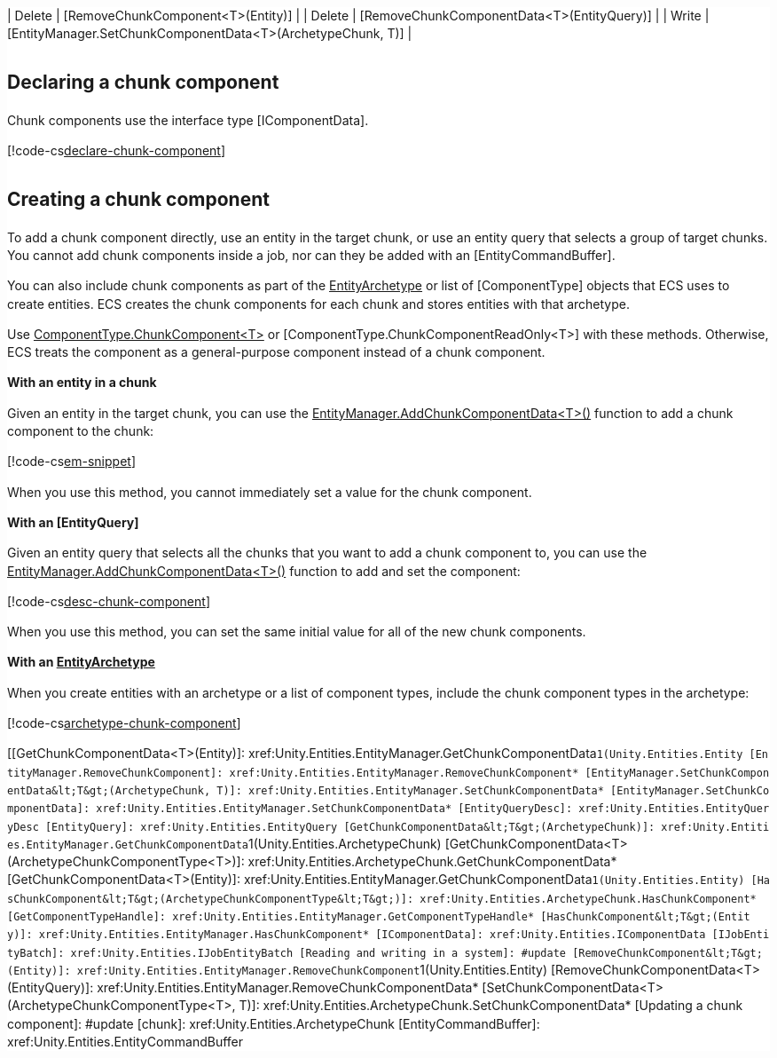 | Delete | [RemoveChunkComponent&lt;T&gt;(Entity)] |
| Delete | [RemoveChunkComponentData&lt;T&gt;(EntityQuery)] |
| Write | [EntityManager.SetChunkComponentData&lt;T&gt;(ArchetypeChunk, T)] |

<a name="declare"></a>

## Declaring a chunk component

Chunk components use the interface type [IComponentData].

[!code-cs[declare-chunk-component](../DocCodeSamples.Tests/ChunkComponentExamples.cs#declare-chunk-component)]


<a name="create"></a>
## Creating a chunk component 

To add a chunk component directly, use an entity in the target chunk, or use an entity query that selects a group of target chunks. You cannot add chunk components inside a job, nor can they be added with an [EntityCommandBuffer].
 
You can also include chunk components as part of  the [EntityArchetype] or list of [ComponentType] objects that ECS uses to create entities. ECS creates the chunk components for each chunk and stores entities with that archetype. 


Use [ComponentType.ChunkComponent&lt;T&gt;] or [ComponentType.ChunkComponentReadOnly&lt;T&gt;] with these methods. Otherwise, ECS treats the component as a general-purpose component instead of a chunk component.
 
**With an entity in a chunk**

Given an entity in the target chunk, you can use the [EntityManager.AddChunkComponentData&lt;T&gt;()] function to add a chunk component to the chunk:

[!code-cs[em-snippet](../DocCodeSamples.Tests/ChunkComponentExamples.cs#em-snippet)]

When you use this method, you cannot immediately set a value for the chunk component.

**With an [EntityQuery]**

Given an entity query that selects all the chunks that you want to add a chunk component to, you can use the [EntityManager.AddChunkComponentData&lt;T&gt;()] function to add and set the component:

[!code-cs[desc-chunk-component](../DocCodeSamples.Tests/ChunkComponentExamples.cs#desc-chunk-component)]

When you use this method, you can set the same initial value for all of the new chunk components.

**With an [EntityArchetype]**

When you create entities with an archetype or a list of component types, include the chunk component types in the archetype:

[!code-cs[archetype-chunk-component](../DocCodeSamples.Tests/ChunkComponentExamples.cs#archetype-chunk-component)]


[ArchetypeChunk.SetChunkComponentData]: xref:Unity.Entities.ArchetypeChunk.SetChunkComponentData*
[AddChunkComponentData&lt;T&gt;(Entity)]: xref:Unity.Entities.EntityManager.AddChunkComponentData``1(Unity.Entities.Entity)
[AddChunkComponentData&lt;T&gt;(EntityQuery, T)]: xref:Unity.Entities.EntityManager.AddChunkComponentData``1(Unity.Entities.EntityQuery,``0)
[AddComponents(Entity,ComponentTypes)]: xref:Unity.Entities.EntityManager.AddComponents(Unity.Entities.Entity,Unity.Entities.ComponentTypes)
[ArchetypeChunk methods]: xref:Unity.Entities.ArchetypeChunk
[ArchetypeChunk]: xref:Unity.Entities.ArchetypeChunk
[ComponentType.ChunkComponent&lt;T&gt;]: xref:Unity.Entities.ComponentType.ChunkComponent*
[ComponentType.ChunkComponentReadOnly]: xref:Unity.Entities.ComponentType.ChunkComponentReadOnly*
[EntityArchetype]: xref:Unity.Entities.EntityArchetype
[EntityManager methods]: xref:Unity.Entities.EntityManager
[EntityManager.AddChunkComponentData&lt;T&gt;()]: xref:Unity.Entities.EntityManager.AddChunkComponentData``1(Unity.Entities.Entity)
[EntityManager.AddChunkComponentData&lt;T&gt;()]: xref:Unity.Entities.EntityManager.AddChunkComponentData``1(Unity.Entities.EntityQuery,``0)
[EntityManager.GetChunkComponentData&lt;T&gt;]: xref:Unity.Entities.EntityManager.GetChunkComponentData``1(Unity.Entities.ArchetypeChunk)
[[GetChunkComponentData&lt;T&gt;(Entity)]: xref:Unity.Entities.EntityManager.GetChunkComponentData``1(Unity.Entities.Entity
[EntityManager.RemoveChunkComponent]: xref:Unity.Entities.EntityManager.RemoveChunkComponent*
[EntityManager.SetChunkComponentData&lt;T&gt;(ArchetypeChunk, T)]: xref:Unity.Entities.EntityManager.SetChunkComponentData*
[EntityManager.SetChunkComponentData]: xref:Unity.Entities.EntityManager.SetChunkComponentData*
[EntityQueryDesc]: xref:Unity.Entities.EntityQueryDesc
[EntityQuery]: xref:Unity.Entities.EntityQuery
[GetChunkComponentData&lt;T&gt;(ArchetypeChunk)]: xref:Unity.Entities.EntityManager.GetChunkComponentData``1(Unity.Entities.ArchetypeChunk)
[GetChunkComponentData&lt;T&gt;(ArchetypeChunkComponentType&lt;T&gt;)]: xref:Unity.Entities.ArchetypeChunk.GetChunkComponentData*
[GetChunkComponentData&lt;T&gt;(Entity)]: xref:Unity.Entities.EntityManager.GetChunkComponentData``1(Unity.Entities.Entity)
[HasChunkComponent&lt;T&gt;(ArchetypeChunkComponentType&lt;T&gt;)]: xref:Unity.Entities.ArchetypeChunk.HasChunkComponent*
[GetComponentTypeHandle]: xref:Unity.Entities.EntityManager.GetComponentTypeHandle*
[HasChunkComponent&lt;T&gt;(Entity)]: xref:Unity.Entities.EntityManager.HasChunkComponent*
[IComponentData]: xref:Unity.Entities.IComponentData
[IJobEntityBatch]: xref:Unity.Entities.IJobEntityBatch
[Reading and writing in a system]: #update
[RemoveChunkComponent&lt;T&gt;(Entity)]: xref:Unity.Entities.EntityManager.RemoveChunkComponent``1(Unity.Entities.Entity)
[RemoveChunkComponentData&lt;T&gt;(EntityQuery)]: xref:Unity.Entities.EntityManager.RemoveChunkComponentData*
[SetChunkComponentData&lt;T&gt;(ArchetypeChunkComponentType&lt;T&gt;, T)]: xref:Unity.Entities.ArchetypeChunk.SetChunkComponentData*
[Updating a chunk component]: #update
[chunk]: xref:Unity.Entities.ArchetypeChunk
[EntityCommandBuffer]: xref:Unity.Entities.EntityCommandBuffer